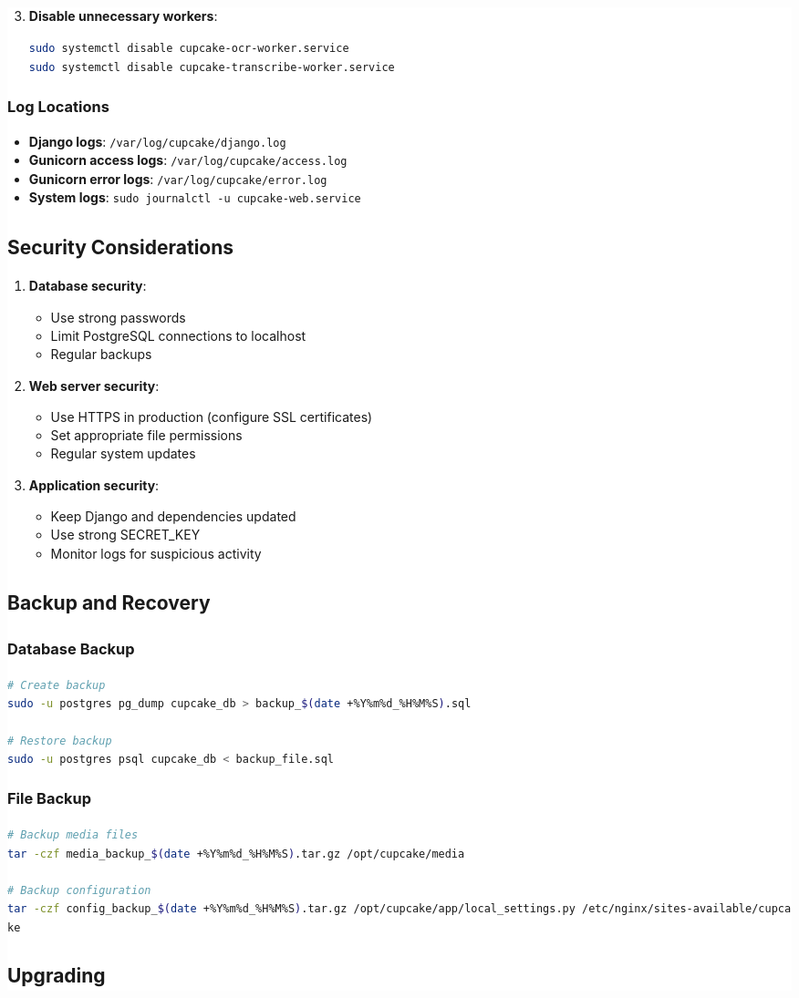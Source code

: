 3. **Disable unnecessary workers**:
   ```bash
   sudo systemctl disable cupcake-ocr-worker.service
   sudo systemctl disable cupcake-transcribe-worker.service
   ```

### Log Locations

- **Django logs**: `/var/log/cupcake/django.log`
- **Gunicorn access logs**: `/var/log/cupcake/access.log`
- **Gunicorn error logs**: `/var/log/cupcake/error.log`
- **System logs**: `sudo journalctl -u cupcake-web.service`

## Security Considerations

1. **Database security**:
   - Use strong passwords
   - Limit PostgreSQL connections to localhost
   - Regular backups

2. **Web server security**:
   - Use HTTPS in production (configure SSL certificates)
   - Set appropriate file permissions
   - Regular system updates

3. **Application security**:
   - Keep Django and dependencies updated
   - Use strong SECRET_KEY
   - Monitor logs for suspicious activity

## Backup and Recovery

### Database Backup
```bash
# Create backup
sudo -u postgres pg_dump cupcake_db > backup_$(date +%Y%m%d_%H%M%S).sql

# Restore backup
sudo -u postgres psql cupcake_db < backup_file.sql
```

### File Backup
```bash
# Backup media files
tar -czf media_backup_$(date +%Y%m%d_%H%M%S).tar.gz /opt/cupcake/media

# Backup configuration
tar -czf config_backup_$(date +%Y%m%d_%H%M%S).tar.gz /opt/cupcake/app/local_settings.py /etc/nginx/sites-available/cupcake
```

## Upgrading
